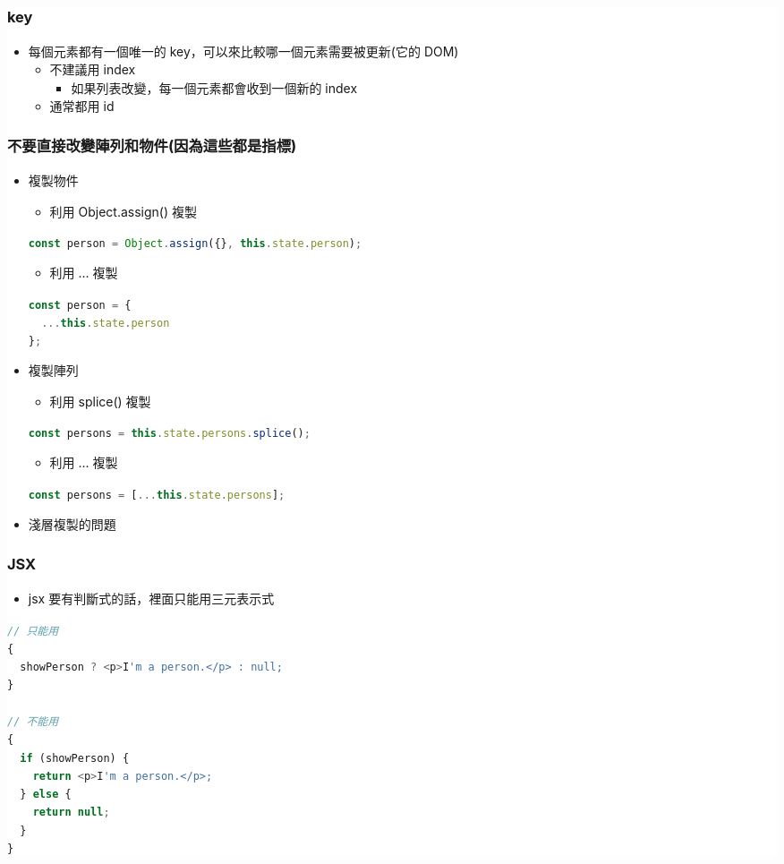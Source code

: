 ### key

- 每個元素都有一個唯一的 key，可以來比較哪一個元素需要被更新(它的 DOM)
  - 不建議用 index
    - 如果列表改變，每一個元素都會收到一個新的 index
  - 通常都用 id

### 不要直接改變陣列和物件(因為這些都是指標)

- 複製物件
  - 利用 Object.assign() 複製
  ```js
  const person = Object.assign({}, this.state.person);
  ```
  - 利用 ... 複製
  ```js
  const person = {
    ...this.state.person
  };
  ```
- 複製陣列

  - 利用 splice() 複製

  ```js
  const persons = this.state.persons.splice();
  ```

  - 利用 ... 複製

  ```js
  const persons = [...this.state.persons];
  ```

- 淺層複製的問題

### JSX

- jsx 要有判斷式的話，裡面只能用三元表示式

```js
// 只能用
{
  showPerson ? <p>I'm a person.</p> : null;
}

// 不能用
{
  if (showPerson) {
    return <p>I'm a person.</p>;
  } else {
    return null;
  }
}
```
